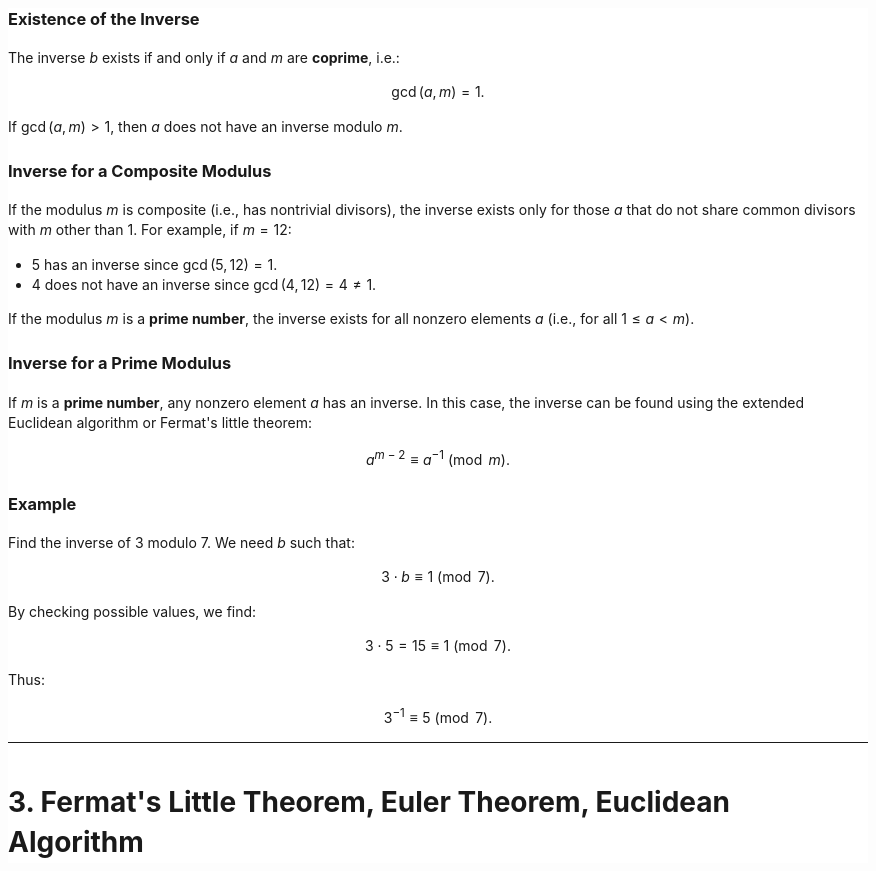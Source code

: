 ### Existence of the Inverse

The inverse $b$ exists if and only if $a$ and $m$ are **coprime**, i.e.:

$$
\gcd(a, m) = 1.
$$

If $\gcd(a, m) > 1$, then $a$ does not have an inverse modulo $m$.

### Inverse for a Composite Modulus

If the modulus $m$ is composite (i.e., has nontrivial divisors), the inverse exists only for those $a$ that do not share common divisors with $m$ other than $1$. For example, if $m = 12$:

- $5$ has an inverse since $\gcd(5, 12) = 1$.
- $4$ does not have an inverse since $\gcd(4, 12) = 4 \neq 1$.

If the modulus $m$ is a **prime number**, the inverse exists for all nonzero elements $a$ (i.e., for all $1 \leq a < m$).

### Inverse for a Prime Modulus

If $m$ is a **prime number**, any nonzero element $a$ has an inverse. In this case, the inverse can be found using the extended Euclidean algorithm or Fermat's little theorem:

$$
a^{m-2} \equiv a^{-1} \pmod{m}.
$$

### Example

Find the inverse of $3$ modulo $7$. We need $b$ such that:

$$
3 \cdot b \equiv 1 \pmod{7}.
$$

By checking possible values, we find:

$$
3 \cdot 5 = 15 \equiv 1 \pmod{7}.
$$

Thus:

$$
3^{-1} \equiv 5 \pmod{7}.
$$


---

# 3. Fermat's Little Theorem, Euler Theorem, Euclidean Algorithm
